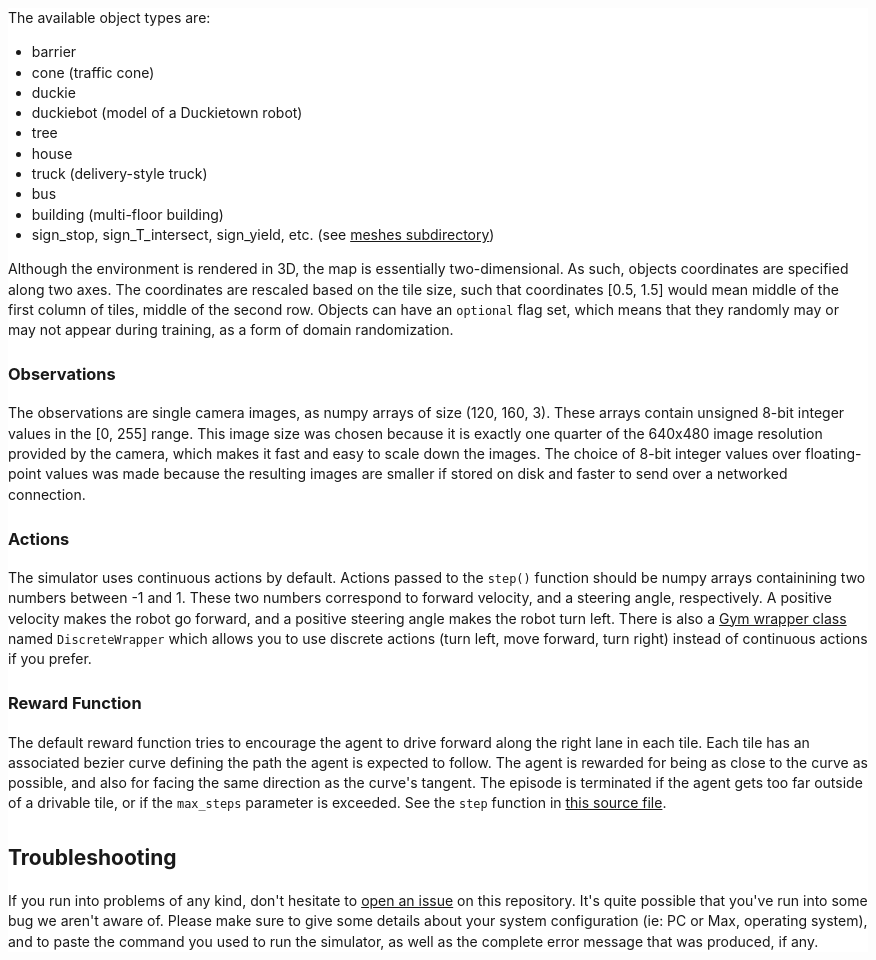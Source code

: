 The available object types are:
- barrier
- cone (traffic cone)
- duckie
- duckiebot (model of a Duckietown robot)
- tree
- house
- truck (delivery-style truck)
- bus
- building (multi-floor building)
- sign_stop, sign_T_intersect, sign_yield, etc. (see [meshes subdirectory](https://github.com/duckietown/gym-duckietown/blob/master/gym_duckietown/meshes))

Although the environment is rendered in 3D, the map is essentially two-dimensional. As such, objects coordinates are specified along two axes. The coordinates are rescaled based on the tile size, such that coordinates [0.5, 1.5] would mean middle of the first column of tiles, middle of the second row. Objects can have an `optional` flag set, which means that they randomly may or may not appear during training, as a form of domain randomization.

### Observations

The observations are single camera images, as numpy arrays of size (120, 160, 3). These arrays contain unsigned 8-bit integer values in the [0, 255] range.
This image size was chosen because it is exactly one quarter of the 640x480 image resolution provided by the camera, which makes it fast and easy to scale down
the images. The choice of 8-bit integer values over floating-point values was made because the resulting images are smaller if stored on disk and faster to send over a networked connection.

### Actions

The simulator uses continuous actions by default. Actions passed to the `step()` function should be numpy arrays containining two numbers between -1 and 1. These two numbers correspond to forward velocity, and a steering angle, respectively. A positive velocity makes the robot go forward, and a positive steering angle makes the robot turn left. There is also a [Gym wrapper class](https://github.com/duckietown/gym-duckietown/blob/master/gym_duckietown/wrappers.py) named `DiscreteWrapper` which allows you to use discrete actions (turn left, move forward, turn right) instead of continuous actions if you prefer.

### Reward Function

The default reward function tries to encourage the agent to drive forward along the right lane in each tile. Each tile has an associated bezier curve defining the path the agent is expected to follow. The agent is rewarded for being as close to the curve as possible, and also for facing the same direction as the curve's tangent. The episode is terminated if the agent gets too far outside of a drivable tile, or if the `max_steps` parameter is exceeded. See the `step` function in [this source file](https://github.com/duckietown/gym-duckietown/blob/master/gym_duckietown/envs/simplesim_env.py).

## Troubleshooting

If you run into problems of any kind, don't hesitate to [open an issue](https://github.com/duckietown/gym-duckietown/issues) on this repository. It's quite possible that you've run into some bug we aren't aware of. Please make sure to give some details about your system configuration (ie: PC or Max, operating system), and to paste the command you used to run the simulator, as well as the complete error message that was produced, if any.
